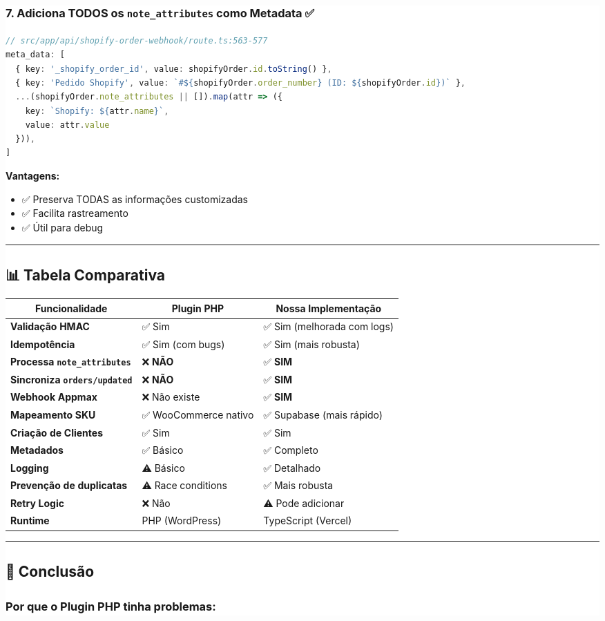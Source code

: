 ### **7. Adiciona TODOS os `note_attributes` como Metadata** ✅
```typescript
// src/app/api/shopify-order-webhook/route.ts:563-577
meta_data: [
  { key: '_shopify_order_id', value: shopifyOrder.id.toString() },
  { key: 'Pedido Shopify', value: `#${shopifyOrder.order_number} (ID: ${shopifyOrder.id})` },
  ...(shopifyOrder.note_attributes || []).map(attr => ({
    key: `Shopify: ${attr.name}`,
    value: attr.value
  })),
]
```

**Vantagens:**
- ✅ Preserva TODAS as informações customizadas
- ✅ Facilita rastreamento
- ✅ Útil para debug

---

## 📊 Tabela Comparativa

| Funcionalidade | Plugin PHP | Nossa Implementação |
|----------------|------------|---------------------|
| **Validação HMAC** | ✅ Sim | ✅ Sim (melhorada com logs) |
| **Idempotência** | ✅ Sim (com bugs) | ✅ Sim (mais robusta) |
| **Processa `note_attributes`** | ❌ **NÃO** | ✅ **SIM** |
| **Sincroniza `orders/updated`** | ❌ **NÃO** | ✅ **SIM** |
| **Webhook Appmax** | ❌ Não existe | ✅ **SIM** |
| **Mapeamento SKU** | ✅ WooCommerce nativo | ✅ Supabase (mais rápido) |
| **Criação de Clientes** | ✅ Sim | ✅ Sim |
| **Metadados** | ✅ Básico | ✅ Completo |
| **Logging** | ⚠️ Básico | ✅ Detalhado |
| **Prevenção de duplicatas** | ⚠️ Race conditions | ✅ Mais robusta |
| **Retry Logic** | ❌ Não | ⚠️ Pode adicionar |
| **Runtime** | PHP (WordPress) | TypeScript (Vercel) |

---

## 🎯 Conclusão

### **Por que o Plugin PHP tinha problemas:**
